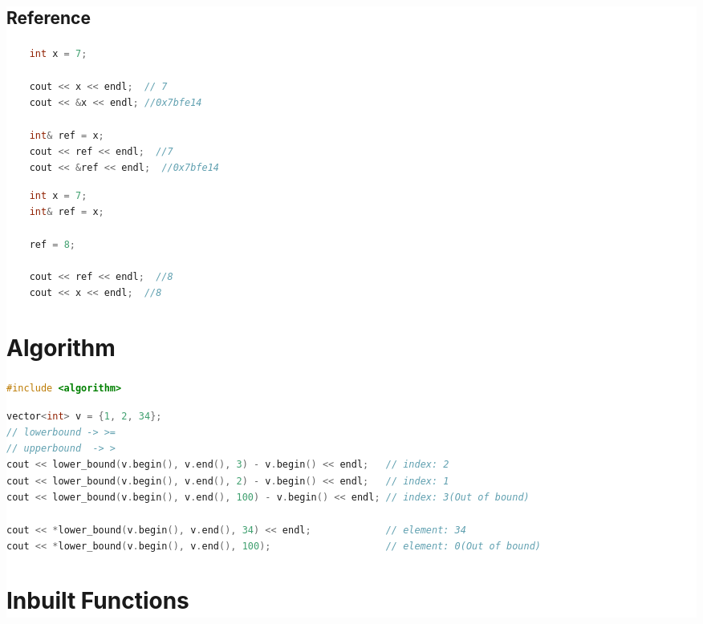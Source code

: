 ## Reference

```c++
    int x = 7;

    cout << x << endl;  // 7
    cout << &x << endl; //0x7bfe14

    int& ref = x;
    cout << ref << endl;  //7
    cout << &ref << endl;  //0x7bfe14
```

```c++
    int x = 7;
    int& ref = x;

    ref = 8;

    cout << ref << endl;  //8
    cout << x << endl;  //8
```

# Algorithm

```c++
#include <algorithm>
```

```c++
vector<int> v = {1, 2, 34};
// lowerbound -> >=
// upperbound  -> >
cout << lower_bound(v.begin(), v.end(), 3) - v.begin() << endl;   // index: 2
cout << lower_bound(v.begin(), v.end(), 2) - v.begin() << endl;   // index: 1
cout << lower_bound(v.begin(), v.end(), 100) - v.begin() << endl; // index: 3(Out of bound)

cout << *lower_bound(v.begin(), v.end(), 34) << endl;             // element: 34
cout << *lower_bound(v.begin(), v.end(), 100);                    // element: 0(Out of bound)
```

# Inbuilt Functions

```c++

```
